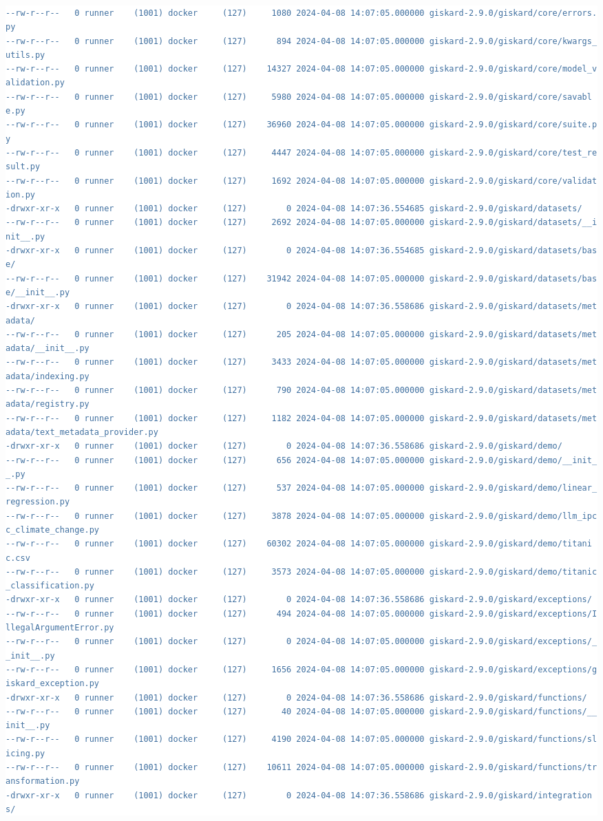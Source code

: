 ```diff
--rw-r--r--   0 runner    (1001) docker     (127)     1080 2024-04-08 14:07:05.000000 giskard-2.9.0/giskard/core/errors.py
--rw-r--r--   0 runner    (1001) docker     (127)      894 2024-04-08 14:07:05.000000 giskard-2.9.0/giskard/core/kwargs_utils.py
--rw-r--r--   0 runner    (1001) docker     (127)    14327 2024-04-08 14:07:05.000000 giskard-2.9.0/giskard/core/model_validation.py
--rw-r--r--   0 runner    (1001) docker     (127)     5980 2024-04-08 14:07:05.000000 giskard-2.9.0/giskard/core/savable.py
--rw-r--r--   0 runner    (1001) docker     (127)    36960 2024-04-08 14:07:05.000000 giskard-2.9.0/giskard/core/suite.py
--rw-r--r--   0 runner    (1001) docker     (127)     4447 2024-04-08 14:07:05.000000 giskard-2.9.0/giskard/core/test_result.py
--rw-r--r--   0 runner    (1001) docker     (127)     1692 2024-04-08 14:07:05.000000 giskard-2.9.0/giskard/core/validation.py
-drwxr-xr-x   0 runner    (1001) docker     (127)        0 2024-04-08 14:07:36.554685 giskard-2.9.0/giskard/datasets/
--rw-r--r--   0 runner    (1001) docker     (127)     2692 2024-04-08 14:07:05.000000 giskard-2.9.0/giskard/datasets/__init__.py
-drwxr-xr-x   0 runner    (1001) docker     (127)        0 2024-04-08 14:07:36.554685 giskard-2.9.0/giskard/datasets/base/
--rw-r--r--   0 runner    (1001) docker     (127)    31942 2024-04-08 14:07:05.000000 giskard-2.9.0/giskard/datasets/base/__init__.py
-drwxr-xr-x   0 runner    (1001) docker     (127)        0 2024-04-08 14:07:36.558686 giskard-2.9.0/giskard/datasets/metadata/
--rw-r--r--   0 runner    (1001) docker     (127)      205 2024-04-08 14:07:05.000000 giskard-2.9.0/giskard/datasets/metadata/__init__.py
--rw-r--r--   0 runner    (1001) docker     (127)     3433 2024-04-08 14:07:05.000000 giskard-2.9.0/giskard/datasets/metadata/indexing.py
--rw-r--r--   0 runner    (1001) docker     (127)      790 2024-04-08 14:07:05.000000 giskard-2.9.0/giskard/datasets/metadata/registry.py
--rw-r--r--   0 runner    (1001) docker     (127)     1182 2024-04-08 14:07:05.000000 giskard-2.9.0/giskard/datasets/metadata/text_metadata_provider.py
-drwxr-xr-x   0 runner    (1001) docker     (127)        0 2024-04-08 14:07:36.558686 giskard-2.9.0/giskard/demo/
--rw-r--r--   0 runner    (1001) docker     (127)      656 2024-04-08 14:07:05.000000 giskard-2.9.0/giskard/demo/__init__.py
--rw-r--r--   0 runner    (1001) docker     (127)      537 2024-04-08 14:07:05.000000 giskard-2.9.0/giskard/demo/linear_regression.py
--rw-r--r--   0 runner    (1001) docker     (127)     3878 2024-04-08 14:07:05.000000 giskard-2.9.0/giskard/demo/llm_ipcc_climate_change.py
--rw-r--r--   0 runner    (1001) docker     (127)    60302 2024-04-08 14:07:05.000000 giskard-2.9.0/giskard/demo/titanic.csv
--rw-r--r--   0 runner    (1001) docker     (127)     3573 2024-04-08 14:07:05.000000 giskard-2.9.0/giskard/demo/titanic_classification.py
-drwxr-xr-x   0 runner    (1001) docker     (127)        0 2024-04-08 14:07:36.558686 giskard-2.9.0/giskard/exceptions/
--rw-r--r--   0 runner    (1001) docker     (127)      494 2024-04-08 14:07:05.000000 giskard-2.9.0/giskard/exceptions/IllegalArgumentError.py
--rw-r--r--   0 runner    (1001) docker     (127)        0 2024-04-08 14:07:05.000000 giskard-2.9.0/giskard/exceptions/__init__.py
--rw-r--r--   0 runner    (1001) docker     (127)     1656 2024-04-08 14:07:05.000000 giskard-2.9.0/giskard/exceptions/giskard_exception.py
-drwxr-xr-x   0 runner    (1001) docker     (127)        0 2024-04-08 14:07:36.558686 giskard-2.9.0/giskard/functions/
--rw-r--r--   0 runner    (1001) docker     (127)       40 2024-04-08 14:07:05.000000 giskard-2.9.0/giskard/functions/__init__.py
--rw-r--r--   0 runner    (1001) docker     (127)     4190 2024-04-08 14:07:05.000000 giskard-2.9.0/giskard/functions/slicing.py
--rw-r--r--   0 runner    (1001) docker     (127)    10611 2024-04-08 14:07:05.000000 giskard-2.9.0/giskard/functions/transformation.py
-drwxr-xr-x   0 runner    (1001) docker     (127)        0 2024-04-08 14:07:36.558686 giskard-2.9.0/giskard/integrations/
```